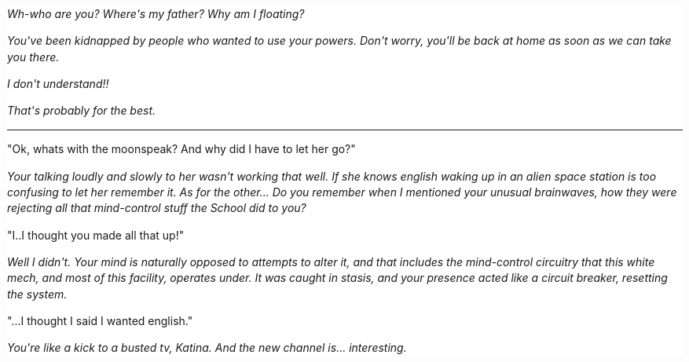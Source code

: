 *Wh-who are you? Where's my father? Why am I floating?*

*You've been kidnapped by people who wanted to use your powers. Don't worry, you'll be back at home as soon as we can take you there.*

*I don't understand!!*

*That's probably for the best.*

---

"Ok, whats with the moonspeak? And why did I have to let her go?"

*Your talking loudly and slowly to her wasn't working that well. If she knows english waking up in an alien space station is too confusing to let her remember it. As for the other... Do you remember when I mentioned your unusual brainwaves, how they were rejecting all that mind-control stuff the School did to you?*

"I..I thought you made all that up!"

*Well I didn't. Your mind is naturally opposed to attempts to alter it, and that includes the mind-control circuitry that this white mech, and most of this facility, operates under. It was caught in stasis, and your presence acted like a circuit breaker, resetting the system.*

"...I thought I said I wanted english."

*You're like a kick to a busted tv, Katina. And the new channel is... interesting.*
